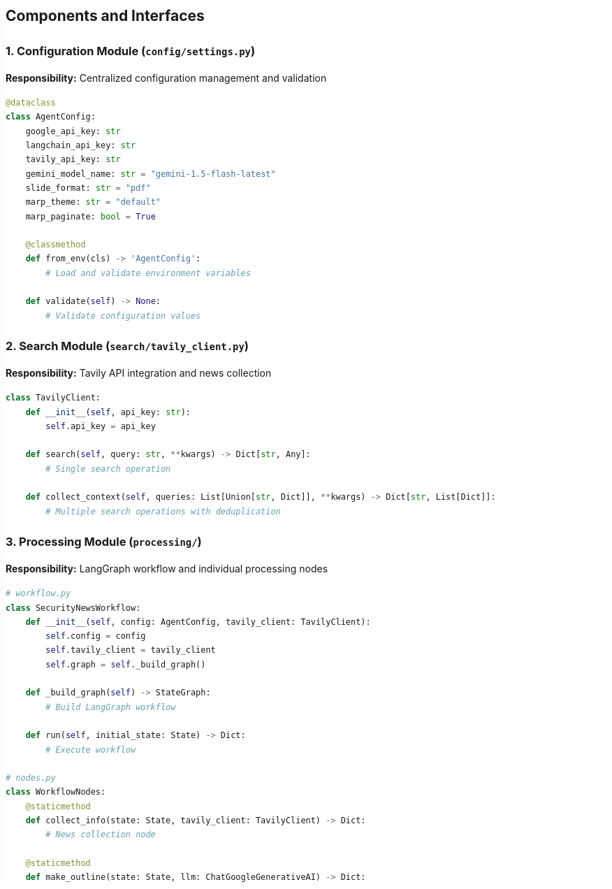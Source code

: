 ## Components and Interfaces

### 1. Configuration Module (`config/settings.py`)
**Responsibility:** Centralized configuration management and validation

```python
@dataclass
class AgentConfig:
    google_api_key: str
    langchain_api_key: str
    tavily_api_key: str
    gemini_model_name: str = "gemini-1.5-flash-latest"
    slide_format: str = "pdf"
    marp_theme: str = "default"
    marp_paginate: bool = True
    
    @classmethod
    def from_env(cls) -> 'AgentConfig':
        # Load and validate environment variables
        
    def validate(self) -> None:
        # Validate configuration values
```

### 2. Search Module (`search/tavily_client.py`)
**Responsibility:** Tavily API integration and news collection

```python
class TavilyClient:
    def __init__(self, api_key: str):
        self.api_key = api_key
    
    def search(self, query: str, **kwargs) -> Dict[str, Any]:
        # Single search operation
        
    def collect_context(self, queries: List[Union[str, Dict]], **kwargs) -> Dict[str, List[Dict]]:
        # Multiple search operations with deduplication
```

### 3. Processing Module (`processing/`)
**Responsibility:** LangGraph workflow and individual processing nodes

```python
# workflow.py
class SecurityNewsWorkflow:
    def __init__(self, config: AgentConfig, tavily_client: TavilyClient):
        self.config = config
        self.tavily_client = tavily_client
        self.graph = self._build_graph()
    
    def _build_graph(self) -> StateGraph:
        # Build LangGraph workflow
        
    def run(self, initial_state: State) -> Dict:
        # Execute workflow

# nodes.py
class WorkflowNodes:
    @staticmethod
    def collect_info(state: State, tavily_client: TavilyClient) -> Dict:
        # News collection node
        
    @staticmethod
    def make_outline(state: State, llm: ChatGoogleGenerativeAI) -> Dict:
```